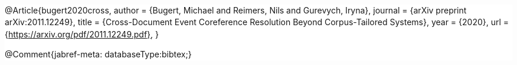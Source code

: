 @Article{bugert2020cross, author = {Bugert, Michael and Reimers, Nils
and Gurevych, Iryna}, journal = {arXiv preprint arXiv:2011.12249}, title
= {Cross-Document Event Coreference Resolution Beyond Corpus-Tailored
Systems}, year = {2020}, url = {https://arxiv.org/pdf/2011.12249.pdf}, }

@Comment{jabref-meta: databaseType:bibtex;}
